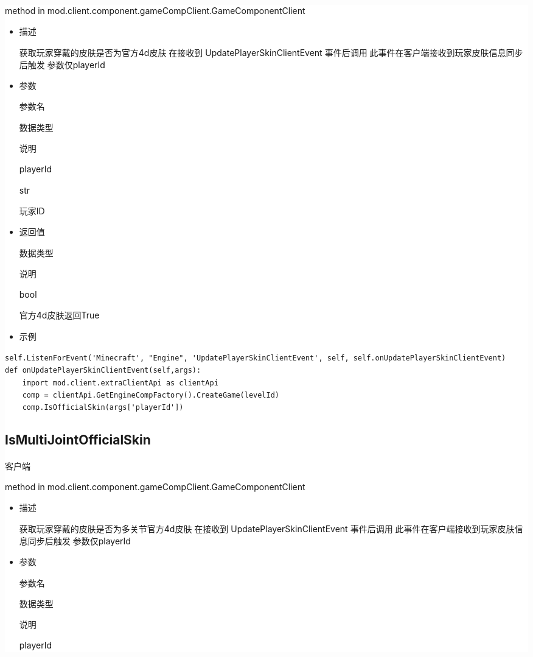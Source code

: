 method in mod.client.component.gameCompClient.GameComponentClient

*   描述
    
    获取玩家穿戴的皮肤是否为官方4d皮肤 在接收到 UpdatePlayerSkinClientEvent 事件后调用 此事件在客户端接收到玩家皮肤信息同步后触发 参数仅playerId
    
*   参数
    
    参数名
    
    数据类型
    
    说明
    
    playerId
    
    str
    
    玩家ID
    
*   返回值
    
    数据类型
    
    说明
    
    bool
    
    官方4d皮肤返回True
    
*   示例
    

```
self.ListenForEvent('Minecraft', "Engine", 'UpdatePlayerSkinClientEvent', self, self.onUpdatePlayerSkinClientEvent)
def onUpdatePlayerSkinClientEvent(self,args):
    import mod.client.extraClientApi as clientApi
    comp = clientApi.GetEngineCompFactory().CreateGame(levelId)
    comp.IsOfficialSkin(args['playerId'])

```

##  IsMultiJointOfficialSkin

客户端

method in mod.client.component.gameCompClient.GameComponentClient

*   描述
    
    获取玩家穿戴的皮肤是否为多关节官方4d皮肤 在接收到 UpdatePlayerSkinClientEvent 事件后调用 此事件在客户端接收到玩家皮肤信息同步后触发 参数仅playerId
    
*   参数
    
    参数名
    
    数据类型
    
    说明
    
    playerId
    